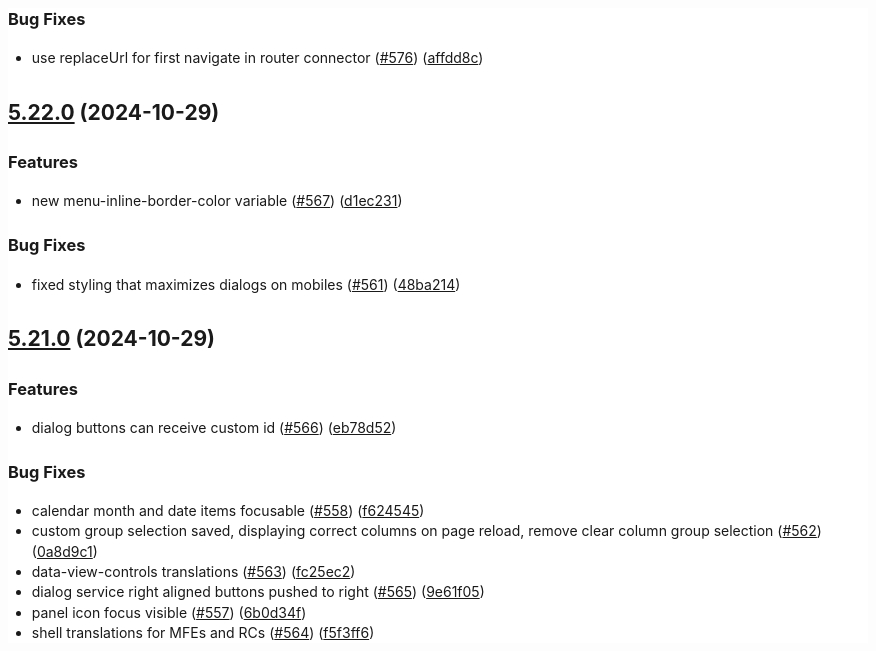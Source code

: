 ### Bug Fixes

* use replaceUrl for first navigate in router connector ([#576](https://github.com/onecx/onecx-portal-ui-libs/issues/576)) ([affdd8c](https://github.com/onecx/onecx-portal-ui-libs/commit/affdd8c54b794bd45b45e0958c9c400d0a9fd5b5))

## [5.22.0](https://github.com/onecx/onecx-portal-ui-libs/compare/v5.21.0...v5.22.0) (2024-10-29)

### Features

* new menu-inline-border-color variable ([#567](https://github.com/onecx/onecx-portal-ui-libs/issues/567)) ([d1ec231](https://github.com/onecx/onecx-portal-ui-libs/commit/d1ec23169bf4ae63f55715136627fa113ffc411a))

### Bug Fixes

* fixed styling that maximizes dialogs on mobiles ([#561](https://github.com/onecx/onecx-portal-ui-libs/issues/561)) ([48ba214](https://github.com/onecx/onecx-portal-ui-libs/commit/48ba214316bd4719a33adbaeacc9eb8e6f9eeff7))

## [5.21.0](https://github.com/onecx/onecx-portal-ui-libs/compare/v5.20.1...v5.21.0) (2024-10-29)

### Features

* dialog buttons can receive custom id ([#566](https://github.com/onecx/onecx-portal-ui-libs/issues/566)) ([eb78d52](https://github.com/onecx/onecx-portal-ui-libs/commit/eb78d5230aa9ba270463ff548af510607830e3e5))

### Bug Fixes

* calendar month and date items focusable ([#558](https://github.com/onecx/onecx-portal-ui-libs/issues/558)) ([f624545](https://github.com/onecx/onecx-portal-ui-libs/commit/f62454507182ca84b3bb21d9c0b0ce9311be6040))
* custom group selection saved, displaying correct columns on page reload, remove clear column group selection ([#562](https://github.com/onecx/onecx-portal-ui-libs/issues/562)) ([0a8d9c1](https://github.com/onecx/onecx-portal-ui-libs/commit/0a8d9c1c3a61fa5a4aff0d7b085c8834ac824580))
* data-view-controls translations ([#563](https://github.com/onecx/onecx-portal-ui-libs/issues/563)) ([fc25ec2](https://github.com/onecx/onecx-portal-ui-libs/commit/fc25ec214da27c48820340751fda4c548305f397))
* dialog service right aligned buttons pushed to right ([#565](https://github.com/onecx/onecx-portal-ui-libs/issues/565)) ([9e61f05](https://github.com/onecx/onecx-portal-ui-libs/commit/9e61f055add7aadb737c4ae9ea06533e3e0022fb))
* panel icon focus visible ([#557](https://github.com/onecx/onecx-portal-ui-libs/issues/557)) ([6b0d34f](https://github.com/onecx/onecx-portal-ui-libs/commit/6b0d34f0125427783892481b60d7cf3d937c31ff))
* shell translations for MFEs and RCs ([#564](https://github.com/onecx/onecx-portal-ui-libs/issues/564)) ([f5f3ff6](https://github.com/onecx/onecx-portal-ui-libs/commit/f5f3ff64c2a876e4274dc7ed9b0757fe1c1f8684))
